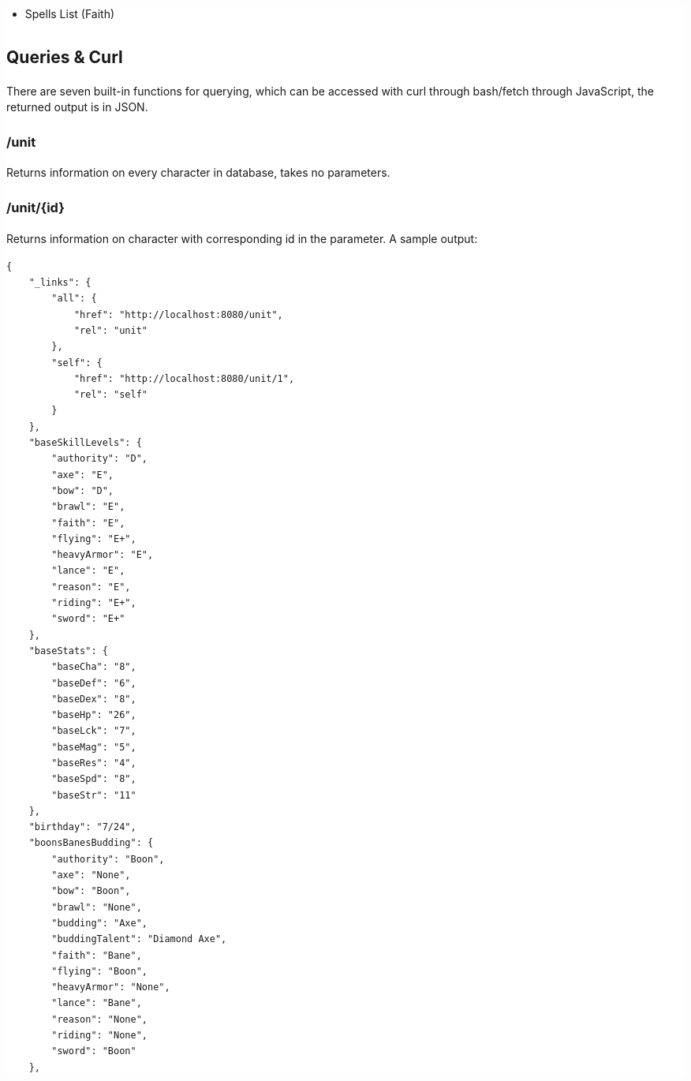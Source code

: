 - Spells List (Faith)

## Queries & Curl
There are seven built-in functions for querying, which can be accessed with curl through bash/fetch through JavaScript, the returned output is in JSON.

### /unit
Returns information on every character in database, takes no parameters.

### /unit/{id}
Returns information on character with corresponding id in the parameter. A sample output:
```
{
    "_links": {
        "all": {
            "href": "http://localhost:8080/unit",
            "rel": "unit"
        },
        "self": {
            "href": "http://localhost:8080/unit/1",
            "rel": "self"
        }
    },
    "baseSkillLevels": {
        "authority": "D",
        "axe": "E",
        "bow": "D",
        "brawl": "E",
        "faith": "E",
        "flying": "E+",
        "heavyArmor": "E",
        "lance": "E",
        "reason": "E",
        "riding": "E+",
        "sword": "E+"
    },
    "baseStats": {
        "baseCha": "8",
        "baseDef": "6",
        "baseDex": "8",
        "baseHp": "26",
        "baseLck": "7",
        "baseMag": "5",
        "baseRes": "4",
        "baseSpd": "8",
        "baseStr": "11"
    },
    "birthday": "7/24",
    "boonsBanesBudding": {
        "authority": "Boon",
        "axe": "None",
        "bow": "Boon",
        "brawl": "None",
        "budding": "Axe",
        "buddingTalent": "Diamond Axe",
        "faith": "Bane",
        "flying": "Boon",
        "heavyArmor": "None",
        "lance": "Bane",
        "reason": "None",
        "riding": "None",
        "sword": "Boon"
    },
```